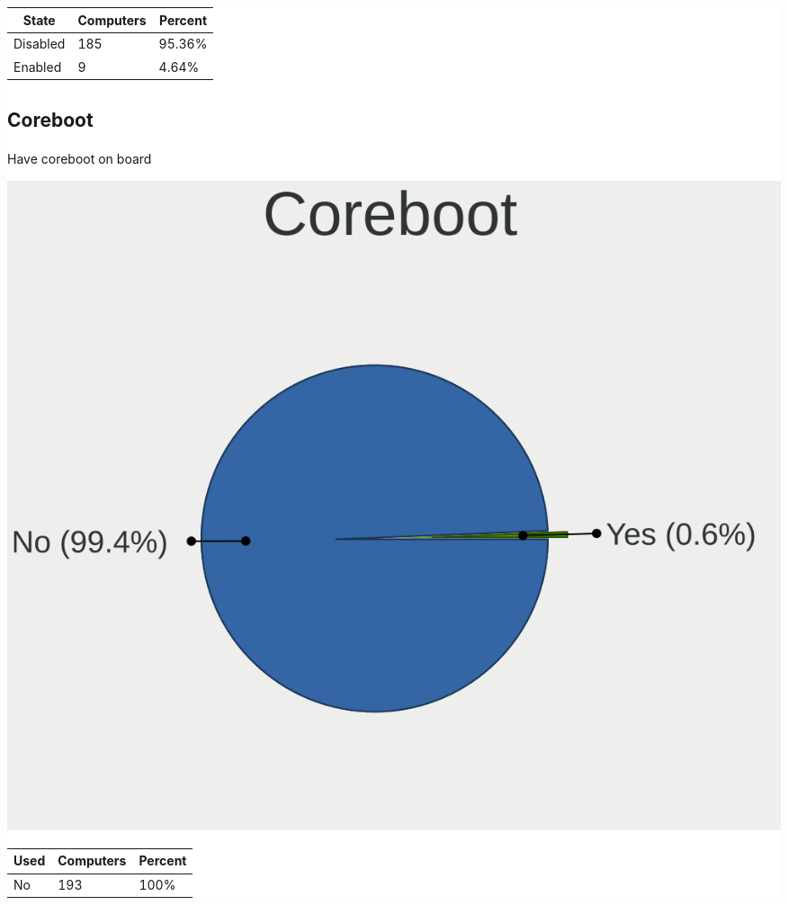 
| State    | Computers | Percent |
|----------|-----------|---------|
| Disabled | 185       | 95.36%  |
| Enabled  | 9         | 4.64%   |

Coreboot
--------

Have coreboot on board

![Coreboot](./All/images/pie_chart/node_coreboot.svg)


| Used | Computers | Percent |
|------|-----------|---------|
| No   | 193       | 100%    |
